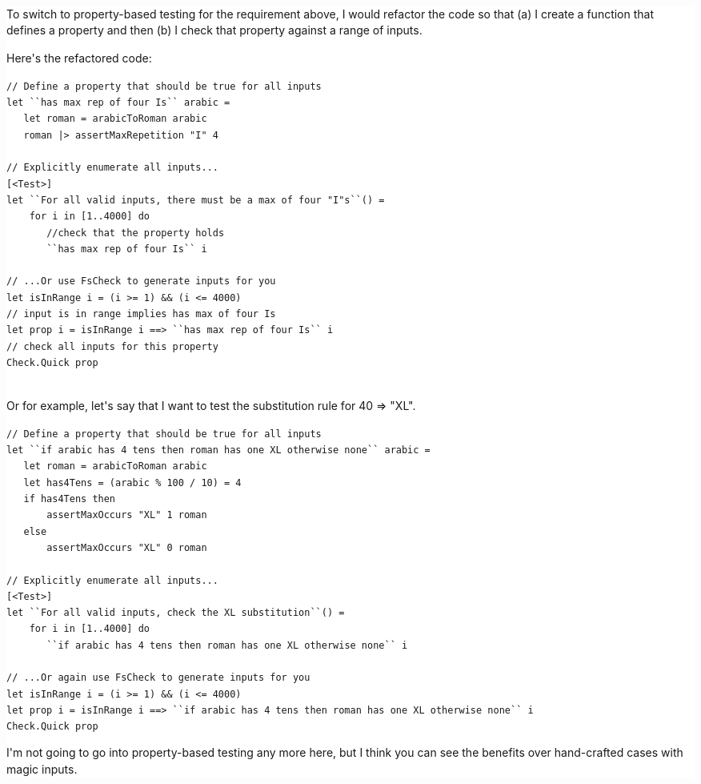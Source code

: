 To switch to property-based testing for the requirement above, I would refactor the code so that
(a) I create a function that defines a property and then (b) I check that property against a range of inputs.

Here's the refactored code:

```
// Define a property that should be true for all inputs
let ``has max rep of four Is`` arabic = 
   let roman = arabicToRoman arabic
   roman |> assertMaxRepetition "I" 4

// Explicitly enumerate all inputs...
[<Test>]
let ``For all valid inputs, there must be a max of four "I"s``() = 
    for i in [1..4000] do
       //check that the property holds
       ``has max rep of four Is`` i

// ...Or use FsCheck to generate inputs for you
let isInRange i = (i >= 1) && (i <= 4000)
// input is in range implies has max of four Is
let prop i = isInRange i ==> ``has max rep of four Is`` i
// check all inputs for this property
Check.Quick prop
       
```


Or for example, let's say that I want to test the substitution rule for 40 => "XL".

```
// Define a property that should be true for all inputs
let ``if arabic has 4 tens then roman has one XL otherwise none`` arabic = 
   let roman = arabicToRoman arabic
   let has4Tens = (arabic % 100 / 10) = 4 
   if has4Tens then
       assertMaxOccurs "XL" 1 roman
   else 
       assertMaxOccurs "XL" 0 roman

// Explicitly enumerate all inputs...
[<Test>]
let ``For all valid inputs, check the XL substitution``() = 
    for i in [1..4000] do
       ``if arabic has 4 tens then roman has one XL otherwise none`` i

// ...Or again use FsCheck to generate inputs for you
let isInRange i = (i >= 1) && (i <= 4000)
let prop i = isInRange i ==> ``if arabic has 4 tens then roman has one XL otherwise none`` i
Check.Quick prop
```

I'm not going to go into property-based testing any more here, but I think you can see the benefits over hand-crafted cases with magic inputs.
